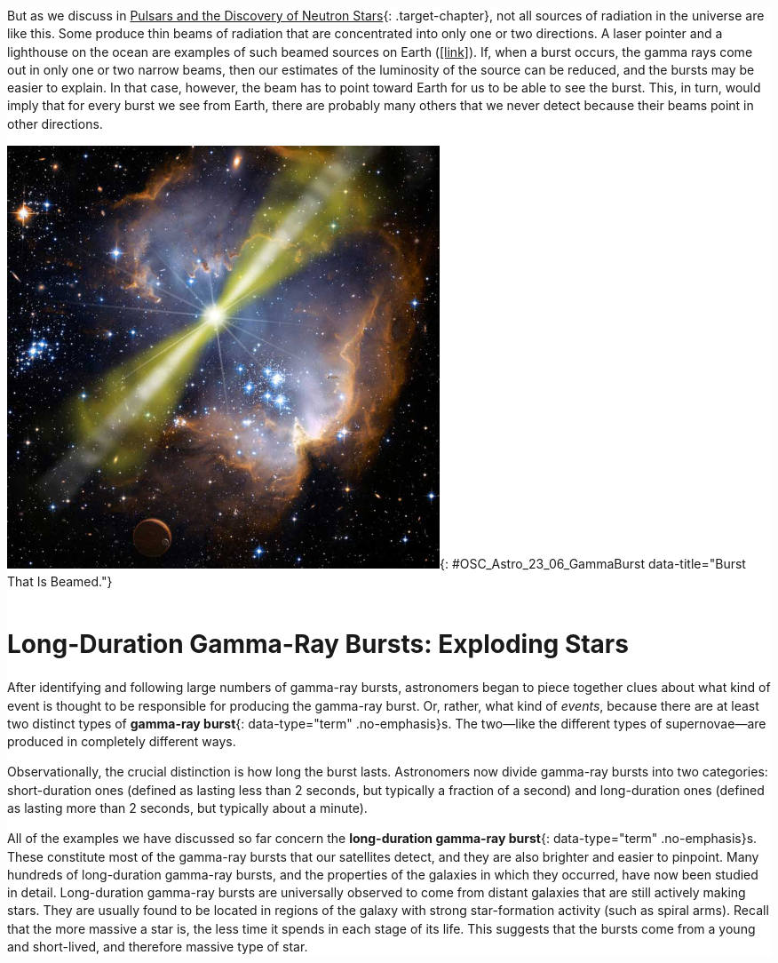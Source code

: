 But as we discuss in [Pulsars and the Discovery of Neutron Stars](/m59935){: .target-chapter}, not all sources of radiation in the universe are like this. Some produce thin beams of radiation that are concentrated into only one or two directions. A laser pointer and a lighthouse on the ocean are examples of such beamed sources on Earth ([\[link\]](#OSC_Astro_23_06_GammaBurst)). If, when a burst occurs, the gamma rays come out in only one or two narrow beams, then our estimates of the luminosity of the source can be reduced, and the bursts may be easier to explain. In that case, however, the beam has to point toward Earth for us to be able to see the burst. This, in turn, would imply that for every burst we see from Earth, there are probably many others that we never detect because their beams point in other directions.

 ![Illustration of Light Beams. A &#x201C;beaming&#x201D; star is drawn in yellow at the center of a circular cloud of luminous gas. Two beams, also drawn in yellow, emanate from opposite sides of the star, one pointing toward upper right and the other toward lower left.](../resources/OSC_Astro_23_06_GammaBurst.jpg "This artist&#x2019;s conception shows an illustration of one kind of gamma-ray burst. The collapse of the core of a massive star into a black hole has produced two bright beams of light originating from the star&#x2019;s poles, which an observer pointed along one of these axes would see as a gamma-ray burst. The hot blue stars and gas clouds in the vicinity are meant to show that the event happened in an active star-forming region. (credit: NASA/Swift/Mary Pat Hrybyk-Keith and John Jones)"){: #OSC_Astro_23_06_GammaBurst data-title="Burst That Is Beamed."}

# Long-Duration Gamma-Ray Bursts: Exploding Stars

After identifying and following large numbers of gamma-ray bursts, astronomers began to piece together clues about what kind of event is thought to be responsible for producing the gamma-ray burst. Or, rather, what kind of *events*, because there are at least two distinct types of **gamma-ray burst**{: data-type="term" .no-emphasis}s. The two—like the different types of supernovae—are produced in completely different ways.

Observationally, the crucial distinction is how long the burst lasts. Astronomers now divide gamma-ray bursts into two categories: short-duration ones (defined as lasting less than 2 seconds, but typically a fraction of a second) and long-duration ones (defined as lasting more than 2 seconds, but typically about a minute).

All of the examples we have discussed so far concern the **long-duration gamma-ray burst**{: data-type="term" .no-emphasis}s. These constitute most of the gamma-ray bursts that our satellites detect, and they are also brighter and easier to pinpoint. Many hundreds of long-duration gamma-ray bursts, and the properties of the galaxies in which they occurred, have now been studied in detail. Long-duration gamma-ray bursts are universally observed to come from distant galaxies that are still actively making stars. They are usually found to be located in regions of the galaxy with strong star-formation activity (such as spiral arms). Recall that the more massive a star is, the less time it spends in each stage of its life. This suggests that the bursts come from a young and short-lived, and therefore massive type of star.


[1]: https://openstaxcollege.org/l/30swiftnasavid
[2]: https://openstaxcollege.org/l/30comsimneustr
[3]: http://chandra.harvard.edu/xray_sources/crab/crab.html
[4]: https://www.astro.umd.edu/~miller/nstar.html
[5]: http://www.atnf.csiro.au/outreach/education/everyone/pulsars/index.html
[6]: http://solomon.as.utexas.edu/magnetar.html
[7]: http://www.pbs.org/seeinginthedark/astronomy-topics/gamma-ray-bursts.html
[8]: http://science.nasa.gov/science-news/science-at-nasa/1997/ast19sep97_2/
[9]: http://imagine.gsfc.nasa.gov/docs/science/know_l1/bursts.html
[10]: http://swift.sonoma.edu/about_swift/grbs.html
[11]: http://fermi.gsfc.nasa.gov/public/
[12]: http://www.esa.int/science/integral
[13]: http://swift.sonoma.edu/.
[14]: http://www.bbc.co.uk/archive/scientists/10608.shtml
[15]: https://www.youtube.com/watch?v=Fn-3G_N0hy4
[16]: http://www.spacetelescope.org/videos/hubblecast64a/
[17]: http://hubblesite.org/newscenter/archive/releases/2002/24/video/c/
[18]: https://www.youtube.com/watch?v=ePo_EdgV764
[19]: https://www.youtube.com/watch?v=23EhcAP3O8Q
[20]: http://news.psu.edu/video/296729/2013/11/27/overview-animation-gamma-ray-burst